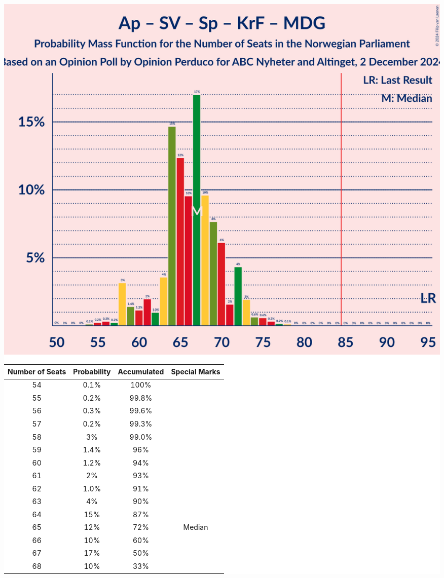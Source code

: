 ![Graph with seats probability mass function not yet produced](2024-12-02-OpinionPerduco-coalitions-seats-pmf-ap–sv–sp–krf–mdg.png "Seats Probability Mass Function")

| Number of Seats | Probability | Accumulated | Special Marks |
|:---------------:|:-----------:|:-----------:|:-------------:|
| 54 | 0.1% | 100% |  |
| 55 | 0.2% | 99.8% |  |
| 56 | 0.3% | 99.6% |  |
| 57 | 0.2% | 99.3% |  |
| 58 | 3% | 99.0% |  |
| 59 | 1.4% | 96% |  |
| 60 | 1.2% | 94% |  |
| 61 | 2% | 93% |  |
| 62 | 1.0% | 91% |  |
| 63 | 4% | 90% |  |
| 64 | 15% | 87% |  |
| 65 | 12% | 72% | Median |
| 66 | 10% | 60% |  |
| 67 | 17% | 50% |  |
| 68 | 10% | 33% |  |